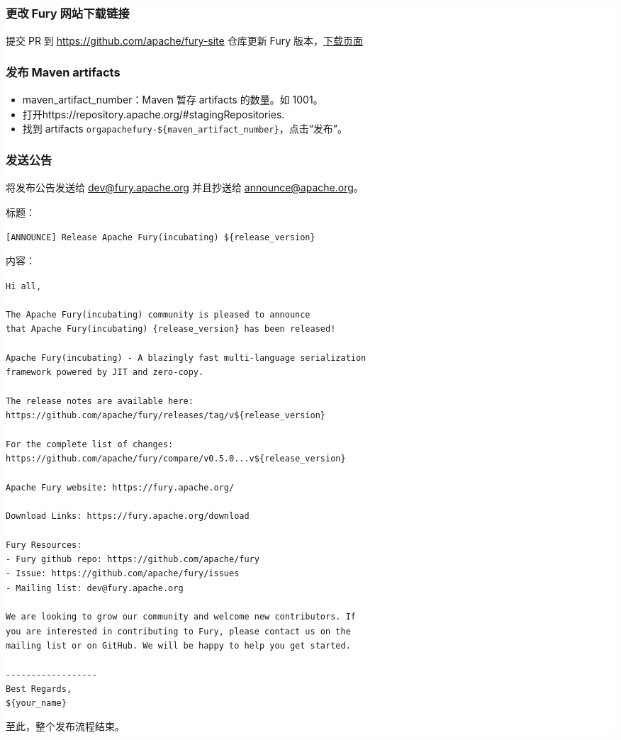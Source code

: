 ### 更改 Fury 网站下载链接

提交 PR 到 https://github.com/apache/fury-site 仓库更新 Fury 版本，[下载页面](https://fury.apache.org/download)

### 发布 Maven artifacts

- maven_artifact_number：Maven 暂存 artifacts 的数量。如 1001。
- 打开https://repository.apache.org/#stagingRepositories.
- 找到 artifacts `orgapachefury-${maven_artifact_number}`，点击“发布”。

### 发送公告

将发布公告发送给 dev@fury.apache.org 并且抄送给 announce@apache.org。

标题：

```
[ANNOUNCE] Release Apache Fury(incubating) ${release_version}
```

内容：

```
Hi all,

The Apache Fury(incubating) community is pleased to announce
that Apache Fury(incubating) {release_version} has been released!

Apache Fury(incubating) - A blazingly fast multi-language serialization
framework powered by JIT and zero-copy.

The release notes are available here:
https://github.com/apache/fury/releases/tag/v${release_version}

For the complete list of changes:
https://github.com/apache/fury/compare/v0.5.0...v${release_version}

Apache Fury website: https://fury.apache.org/

Download Links: https://fury.apache.org/download

Fury Resources:
- Fury github repo: https://github.com/apache/fury
- Issue: https://github.com/apache/fury/issues
- Mailing list: dev@fury.apache.org

We are looking to grow our community and welcome new contributors. If
you are interested in contributing to Fury, please contact us on the
mailing list or on GitHub. We will be happy to help you get started.

------------------
Best Regards,
${your_name}
```

至此，整个发布流程结束。
